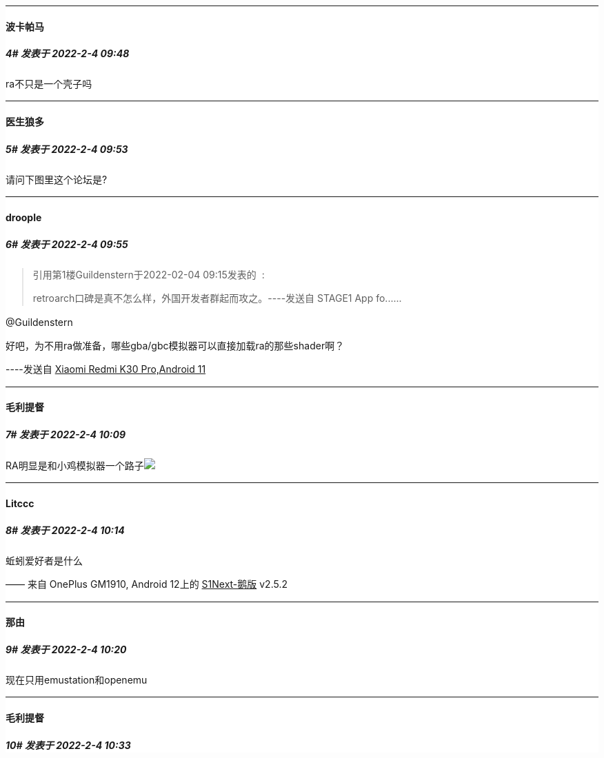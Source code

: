 *****

####  波卡帕马  
##### 4#       发表于 2022-2-4 09:48

ra不只是一个壳子吗

*****

####  医生狼多  
##### 5#       发表于 2022-2-4 09:53

请问下图里这个论坛是?

*****

####  droople  
##### 6#       发表于 2022-2-4 09:55

<blockquote>引用第1楼Guildenstern于2022-02-04 09:15发表的  :

retroarch口碑是真不怎么样，外国开发者群起而攻之。----发送自 STAGE1 App fo......</blockquote>
@Guildenstern

好吧，为不用ra做准备，哪些gba/gbc模拟器可以直接加载ra的那些shader啊？

----发送自 [Xiaomi Redmi K30 Pro,Android 11](http://stage1.5j4m.com/?1.37)

*****

####  毛利提督  
##### 7#       发表于 2022-2-4 10:09

RA明显是和小鸡模拟器一个路子<img src="https://static.saraba1st.com/image/smiley/face2017/163.png" referrerpolicy="no-referrer">

*****

####  Litccc  
##### 8#       发表于 2022-2-4 10:14

蚯蚓爱好者是什么

—— 来自 OnePlus GM1910, Android 12上的 [S1Next-鹅版](https://github.com/ykrank/S1-Next/releases) v2.5.2

*****

####  那由  
##### 9#       发表于 2022-2-4 10:20

现在只用emustation和openemu

*****

####  毛利提督  
##### 10#       发表于 2022-2-4 10:33
